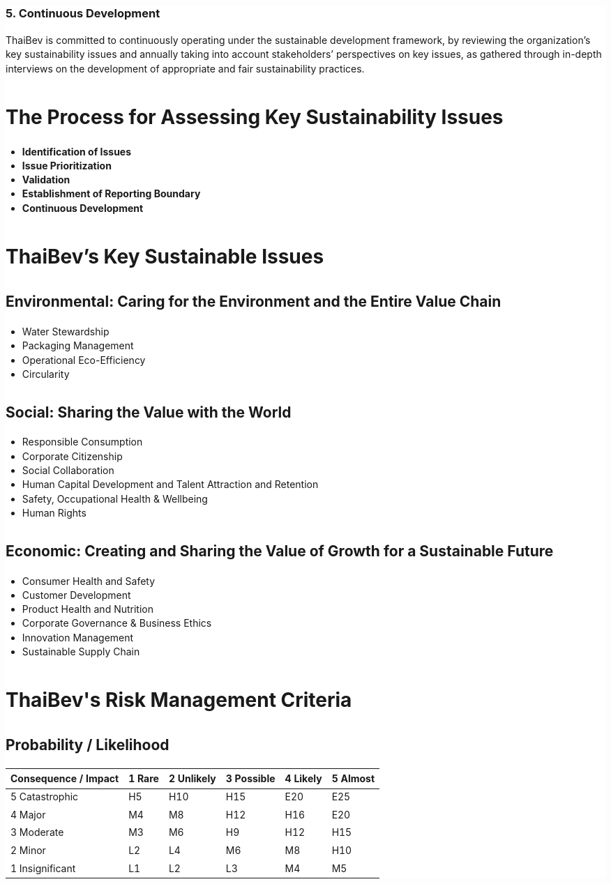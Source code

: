 ### 5. Continuous Development
ThaiBev is committed to continuously operating under the sustainable development framework, by reviewing the organization’s key sustainability issues and annually taking into account stakeholders’ perspectives on key issues, as gathered through in-depth interviews on the development of appropriate and fair sustainability practices.

# The Process for Assessing Key Sustainability Issues

- **Identification of Issues**
- **Issue Prioritization**
- **Validation**
- **Establishment of Reporting Boundary**
- **Continuous Development**

# ThaiBev’s Key Sustainable Issues

## Environmental: Caring for the Environment and the Entire Value Chain
- Water Stewardship
- Packaging Management
- Operational Eco-Efficiency
- Circularity

## Social: Sharing the Value with the World
- Responsible Consumption
- Corporate Citizenship
- Social Collaboration
- Human Capital Development and Talent Attraction and Retention
- Safety, Occupational Health & Wellbeing
- Human Rights

## Economic: Creating and Sharing the Value of Growth for a Sustainable Future
- Consumer Health and Safety
- Customer Development
- Product Health and Nutrition
- Corporate Governance & Business Ethics
- Innovation Management
- Sustainable Supply Chain

# ThaiBev's Risk Management Criteria

## Probability / Likelihood

| Consequence / Impact | 1 Rare | 2 Unlikely | 3 Possible | 4 Likely | 5 Almost |
|----------------------|--------|------------|------------|----------|----------|
| 5 Catastrophic       | H5     | H10        | H15        | E20      | E25      |
| 4 Major              | M4     | M8         | H12        | H16      | E20      |
| 3 Moderate           | M3     | M6         | H9         | H12      | H15      |
| 2 Minor              | L2     | L4         | M6         | M8       | H10      |
| 1 Insignificant      | L1     | L2         | L3         | M4       | M5       |
